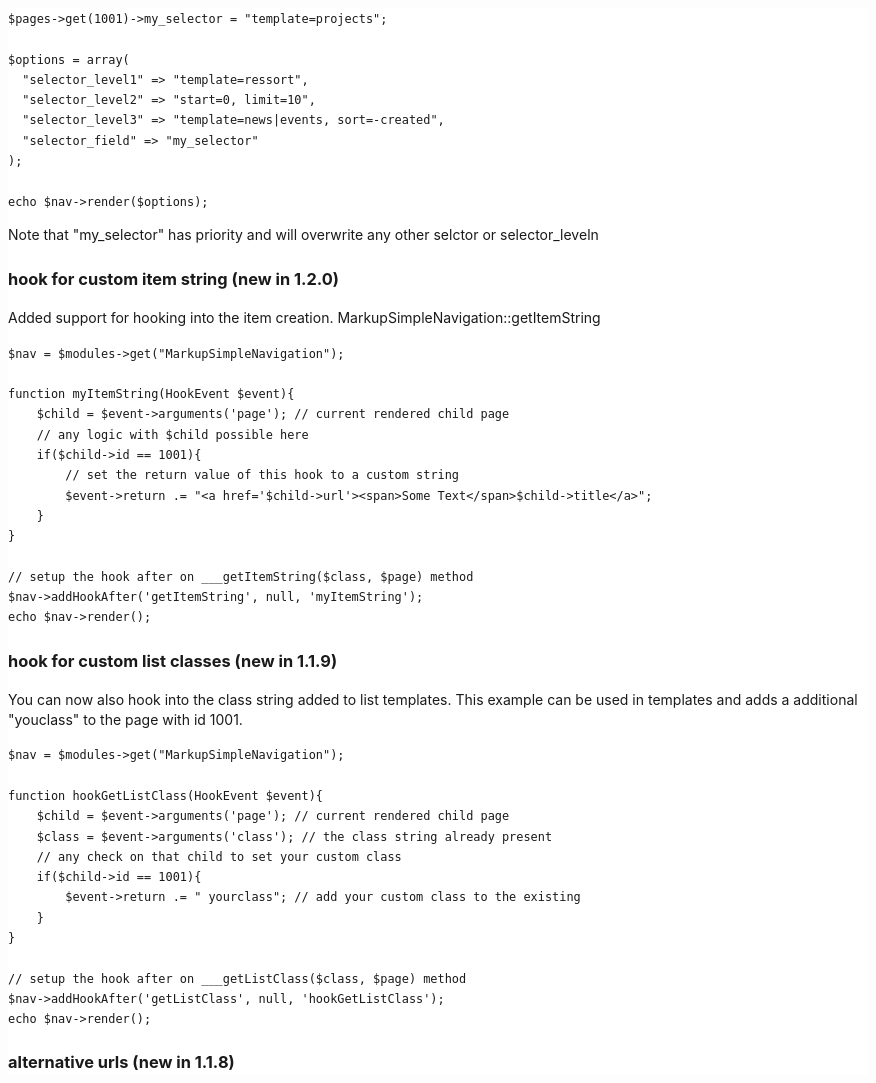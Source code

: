 
    $pages->get(1001)->my_selector = "template=projects";

    $options = array(
      "selector_level1" => "template=ressort",
      "selector_level2" => "start=0, limit=10",
      "selector_level3" => "template=news|events, sort=-created",
      "selector_field" => "my_selector"
    );

    echo $nav->render($options);


Note that "my_selector" has priority and will overwrite any other selctor or selector_leveln

### hook for custom item string (new in 1.2.0)

Added support for hooking into the item creation. MarkupSimpleNavigation::getItemString


    $nav = $modules->get("MarkupSimpleNavigation");

    function myItemString(HookEvent $event){
        $child = $event->arguments('page'); // current rendered child page
        // any logic with $child possible here
        if($child->id == 1001){
            // set the return value of this hook to a custom string
            $event->return .= "<a href='$child->url'><span>Some Text</span>$child->title</a>";
        }
    }

    // setup the hook after on ___getItemString($class, $page) method
    $nav->addHookAfter('getItemString', null, 'myItemString');
    echo $nav->render();


### hook for custom list classes (new in 1.1.9)

You can now also hook into the class string added to list templates. This example can be used in templates and adds a additional "youclass" to the page with id 1001.

    $nav = $modules->get("MarkupSimpleNavigation");

    function hookGetListClass(HookEvent $event){
        $child = $event->arguments('page'); // current rendered child page
        $class = $event->arguments('class'); // the class string already present
        // any check on that child to set your custom class
        if($child->id == 1001){
            $event->return .= " yourclass"; // add your custom class to the existing
        }
    }

    // setup the hook after on ___getListClass($class, $page) method
    $nav->addHookAfter('getListClass', null, 'hookGetListClass');
    echo $nav->render();


### alternative urls (new in 1.1.8)
